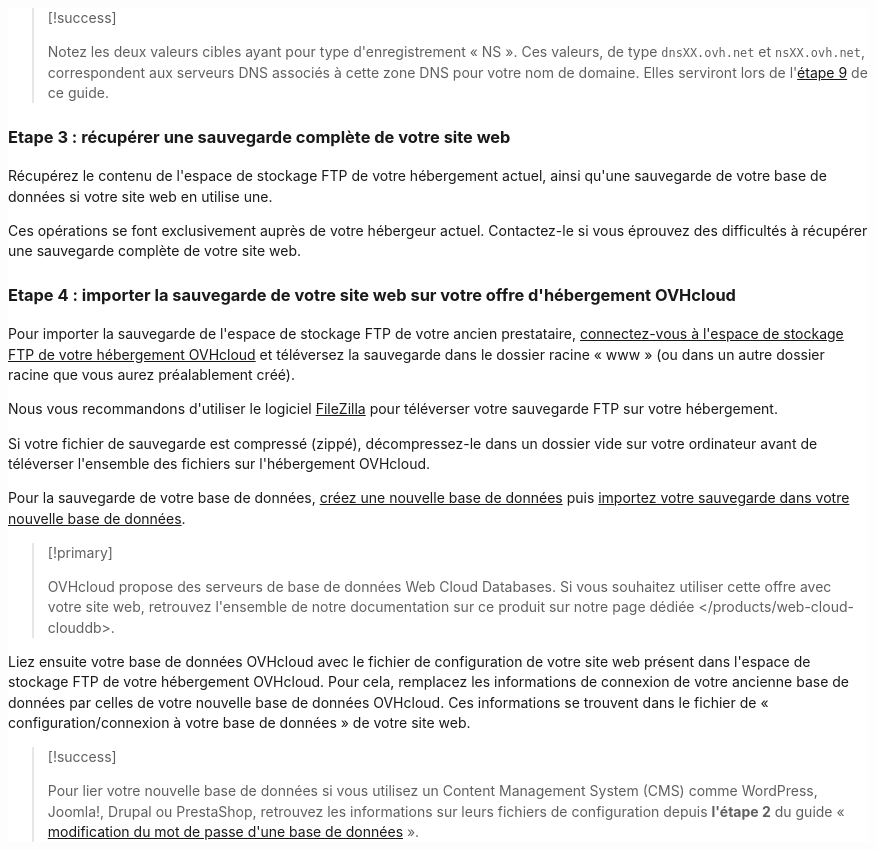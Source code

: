 > [!success]
>
> Notez les deux valeurs cibles ayant pour type d'enregistrement « NS ». Ces valeurs, de type `dnsXX.ovh.net` et `nsXX.ovh.net`, correspondent aux serveurs DNS associés à cette zone DNS pour votre nom de domaine. Elles serviront lors de l'[étape 9](#step9) de ce guide.
>

### Etape 3 : récupérer une sauvegarde complète de votre site web <a name="step3"></a>

Récupérez le contenu de l'espace de stockage FTP de votre hébergement actuel, ainsi qu'une sauvegarde de votre base de données si votre site web en utilise une.

Ces opérations se font exclusivement auprès de votre hébergeur actuel. Contactez-le si vous éprouvez des difficultés à récupérer une sauvegarde complète de votre site web.

### Etape 4 : importer la sauvegarde de votre site web sur votre offre d'hébergement OVHcloud <a name="step4"></a>

Pour importer la sauvegarde de l'espace de stockage FTP de votre ancien prestataire, [connectez-vous à l'espace de stockage FTP de votre hébergement OVHcloud](/pages/web_cloud/web_hosting/ftp_connection) et téléversez la sauvegarde dans le dossier racine « www » (ou dans un autre dossier racine que vous aurez préalablement créé).

Nous vous recommandons d'utiliser le logiciel [FileZilla](/pages/web_cloud/web_hosting/ftp_filezilla_user_guide) pour téléverser votre sauvegarde FTP sur votre hébergement.

Si votre fichier de sauvegarde est compressé (zippé), décompressez-le dans un dossier vide sur votre ordinateur avant de téléverser l'ensemble des fichiers sur l'hébergement OVHcloud.

Pour la sauvegarde de votre base de données, [créez une nouvelle base de données](/pages/web_cloud/web_hosting/sql_create_database) puis [importez votre sauvegarde dans votre nouvelle base de données](/pages/web_cloud/web_hosting/sql_importing_mysql_database).

> [!primary]
>
> OVHcloud propose des serveurs de base de données Web Cloud Databases. Si vous souhaitez utiliser cette offre avec votre site web, retrouvez l'ensemble de notre documentation sur ce produit sur notre page dédiée </products/web-cloud-clouddb>.
>

Liez ensuite votre base de données OVHcloud avec le fichier de configuration de votre site web présent dans l'espace de stockage FTP de votre hébergement OVHcloud.
Pour cela, remplacez les informations de connexion de votre ancienne base de données par celles de votre nouvelle base de données OVHcloud. Ces informations se trouvent dans le fichier de « configuration/connexion à votre base de données » de votre site web.

> [!success]
>
> Pour lier votre nouvelle base de données si vous utilisez un Content Management System (CMS) comme WordPress, Joomla!, Drupal ou PrestaShop, retrouvez les informations sur leurs fichiers de configuration depuis **l'étape 2** du guide « [modification du mot de passe d'une base de données](/pages/web_cloud/web_hosting/sql_change_password) ».
>
